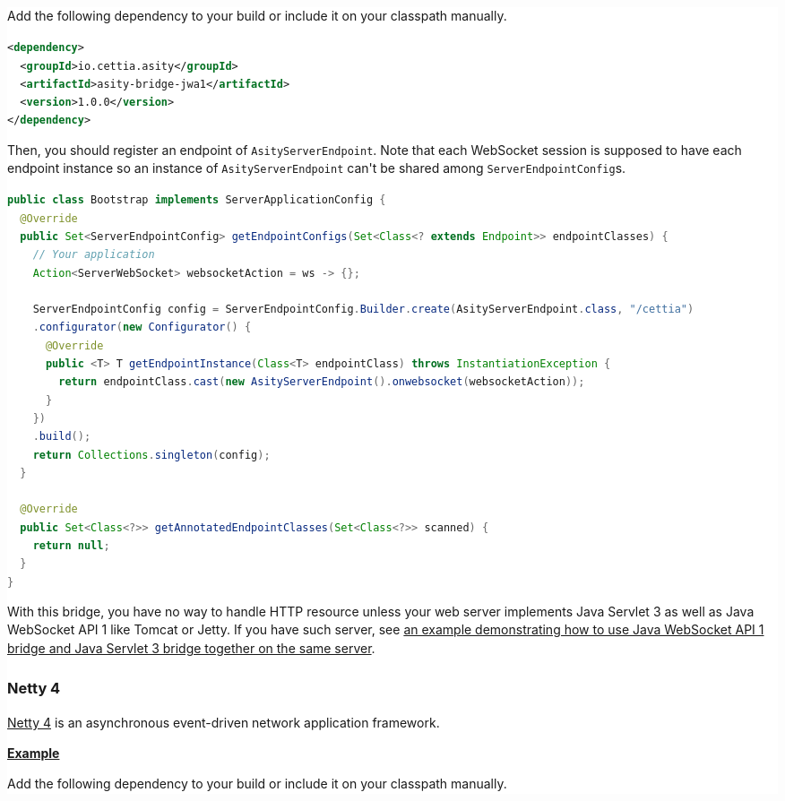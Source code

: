 Add the following dependency to your build or include it on your classpath manually.

```xml
<dependency>
  <groupId>io.cettia.asity</groupId>
  <artifactId>asity-bridge-jwa1</artifactId>
  <version>1.0.0</version>
</dependency>
```

Then, you should register an endpoint of `AsityServerEndpoint`. Note that each WebSocket session is supposed to have each endpoint instance so an instance of `AsityServerEndpoint` can't be shared among `ServerEndpointConfig`s.

```java
public class Bootstrap implements ServerApplicationConfig {
  @Override
  public Set<ServerEndpointConfig> getEndpointConfigs(Set<Class<? extends Endpoint>> endpointClasses) {
    // Your application
    Action<ServerWebSocket> websocketAction = ws -> {};
    
    ServerEndpointConfig config = ServerEndpointConfig.Builder.create(AsityServerEndpoint.class, "/cettia")
    .configurator(new Configurator() {
      @Override
      public <T> T getEndpointInstance(Class<T> endpointClass) throws InstantiationException {
        return endpointClass.cast(new AsityServerEndpoint().onwebsocket(websocketAction));
      }
    })
    .build();
    return Collections.singleton(config);
  }

  @Override
  public Set<Class<?>> getAnnotatedEndpointClasses(Set<Class<?>> scanned) {
    return null;
  }
}
```

With this bridge, you have no way to handle HTTP resource unless your web server implements Java Servlet 3 as well as Java WebSocket API 1 like Tomcat or Jetty. If you have such server, see [an example demonstrating how to use Java WebSocket API 1 bridge and Java Servlet 3 bridge together on the same server](https://github.com/cettia/cettia-examples/tree/master/archetype/cettia-java-server/platform/servlet3-jwa1).

### Netty 4
[Netty 4](http://netty.io/) is an asynchronous event-driven network application framework.

**[Example](https://github.com/cettia/cettia-examples/tree/master/archetype/cettia-java-server/platform/netty4)**

Add the following dependency to your build or include it on your classpath manually.
